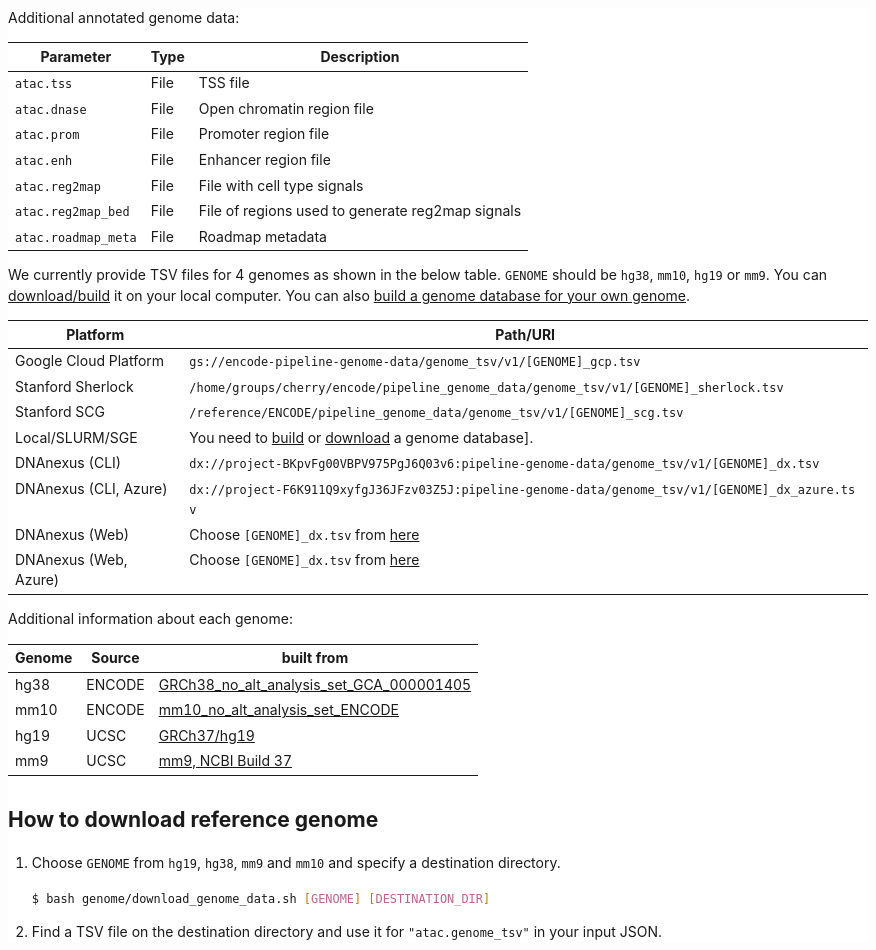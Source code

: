 
Additional annotated genome data:

Parameter|Type|Description
---------|-------|-----------
`atac.tss` | File | TSS file
`atac.dnase` | File | Open chromatin region file
`atac.prom` | File | Promoter region file
`atac.enh` | File | Enhancer region file
`atac.reg2map` | File | File with cell type signals
`atac.reg2map_bed` | File | File of regions used to generate reg2map signals
`atac.roadmap_meta` | File | Roadmap metadata

We currently provide TSV files for 4 genomes as shown in the below table. `GENOME` should be `hg38`, `mm10`, `hg19` or `mm9`. You can [download/build](build_genome_database.md) it on your local computer. You can also [build a genome database for your own genome](build_genome_database.md).

Platform|Path/URI
-|-
Google Cloud Platform|`gs://encode-pipeline-genome-data/genome_tsv/v1/[GENOME]_gcp.tsv`
Stanford Sherlock|`/home/groups/cherry/encode/pipeline_genome_data/genome_tsv/v1/[GENOME]_sherlock.tsv`
Stanford SCG|`/reference/ENCODE/pipeline_genome_data/genome_tsv/v1/[GENOME]_scg.tsv`
Local/SLURM/SGE|You need to [build](build_genome_database.md) or [download]() a genome database]. 
DNAnexus (CLI)|`dx://project-BKpvFg00VBPV975PgJ6Q03v6:pipeline-genome-data/genome_tsv/v1/[GENOME]_dx.tsv`
DNAnexus (CLI, Azure)|`dx://project-F6K911Q9xyfgJ36JFzv03Z5J:pipeline-genome-data/genome_tsv/v1/[GENOME]_dx_azure.tsv`
DNAnexus (Web)|Choose `[GENOME]_dx.tsv` from [here](https://platform.DNAnexus.com/projects/BKpvFg00VBPV975PgJ6Q03v6/data/pipeline-genome-data/genome_tsv/v1)
DNAnexus (Web, Azure)|Choose `[GENOME]_dx.tsv` from [here](https://platform.DNAnexus.com/projects/F6K911Q9xyfgJ36JFzv03Z5J/data/pipeline-genome-data/genome_tsv/v1)

Additional information about each genome:

|Genome|Source|built from|
|-|-|-|
|hg38|ENCODE|[GRCh38_no_alt_analysis_set_GCA_000001405](https://www.encodeproject.org/files/GRCh38_no_alt_analysis_set_GCA_000001405.15/@@download/GRCh38_no_alt_analysis_set_GCA_000001405.15.fasta.gz)|
|mm10|ENCODE|[mm10_no_alt_analysis_set_ENCODE](https://www.encodeproject.org/files/mm10_no_alt_analysis_set_ENCODE/@@download/mm10_no_alt_analysis_set_ENCODE.fasta.gz)|
|hg19|UCSC|[GRCh37/hg19](http://hgdownload.cse.ucsc.edu/goldenpath/hg19/encodeDCC/referenceSequences/male.hg19.fa.gz)|
|mm9|UCSC|[mm9, NCBI Build 37](<http://hgdownload.cse.ucsc.edu/goldenPath/mm9/bigZips/mm9.2bit>)|

## How to download reference genome

1. Choose `GENOME` from `hg19`, `hg38`, `mm9` and `mm10` and specify a destination directory.
    ```bash
    $ bash genome/download_genome_data.sh [GENOME] [DESTINATION_DIR]
    ```
2. Find a TSV file on the destination directory and use it for `"atac.genome_tsv"` in your input JSON.
